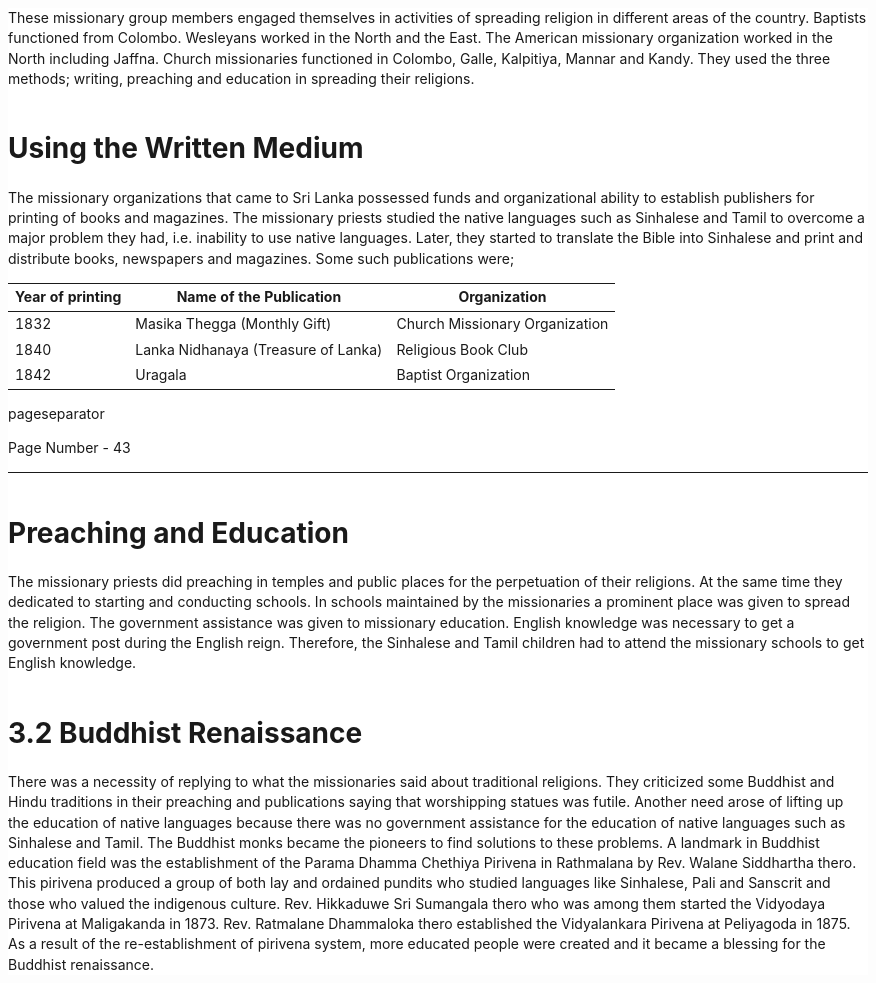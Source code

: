 These missionary group members engaged themselves in activities of spreading religion in different areas of the country. Baptists functioned from Colombo. Wesleyans worked in the North and the East. The American missionary organization worked in the North including Jaffna. Church missionaries functioned in Colombo, Galle, Kalpitiya, Mannar and Kandy. They used the three methods; writing, preaching and education in spreading their religions.

# Using the Written Medium

The missionary organizations that came to Sri Lanka possessed funds and organizational ability to establish publishers for printing of books and magazines. The missionary priests studied the native languages such as Sinhalese and Tamil to overcome a major problem they had, i.e. inability to use native languages. Later, they started to translate the Bible into Sinhalese and print and distribute books, newspapers and magazines. Some such publications were;

|Year of printing|Name of the Publication|Organization|
|---|---|---|
|1832|Masika Thegga (Monthly Gift)|Church Missionary Organization|
|1840|Lanka Nidhanaya (Treasure of Lanka)|Religious Book Club|
|1842|Uragala|Baptist Organization|

pageseparator

Page Number - 43

---

# Preaching and Education

The missionary priests did preaching in temples and public places for the perpetuation of their religions. At the same time they dedicated to starting and conducting schools. In schools maintained by the missionaries a prominent place was given to spread the religion. The government assistance was given to missionary education. English knowledge was necessary to get a government post during the English reign. Therefore, the Sinhalese and Tamil children had to attend the missionary schools to get English knowledge.

# 3.2 Buddhist Renaissance

There was a necessity of replying to what the missionaries said about traditional religions. They criticized some Buddhist and Hindu traditions in their preaching and publications saying that worshipping statues was futile. Another need arose of lifting up the education of native languages because there was no government assistance for the education of native languages such as Sinhalese and Tamil. The Buddhist monks became the pioneers to find solutions to these problems. A landmark in Buddhist education field was the establishment of the Parama Dhamma Chethiya Pirivena in Rathmalana by Rev. Walane Siddhartha thero. This pirivena produced a group of both lay and ordained pundits who studied languages like Sinhalese, Pali and Sanscrit and those who valued the indigenous culture. Rev. Hikkaduwe Sri Sumangala thero who was among them started the Vidyodaya Pirivena at Maligakanda in 1873. Rev. Ratmalane Dhammaloka thero established the Vidyalankara Pirivena at Peliyagoda in 1875. As a result of the re-establishment of pirivena system, more educated people were created and it became a blessing for the Buddhist renaissance.
